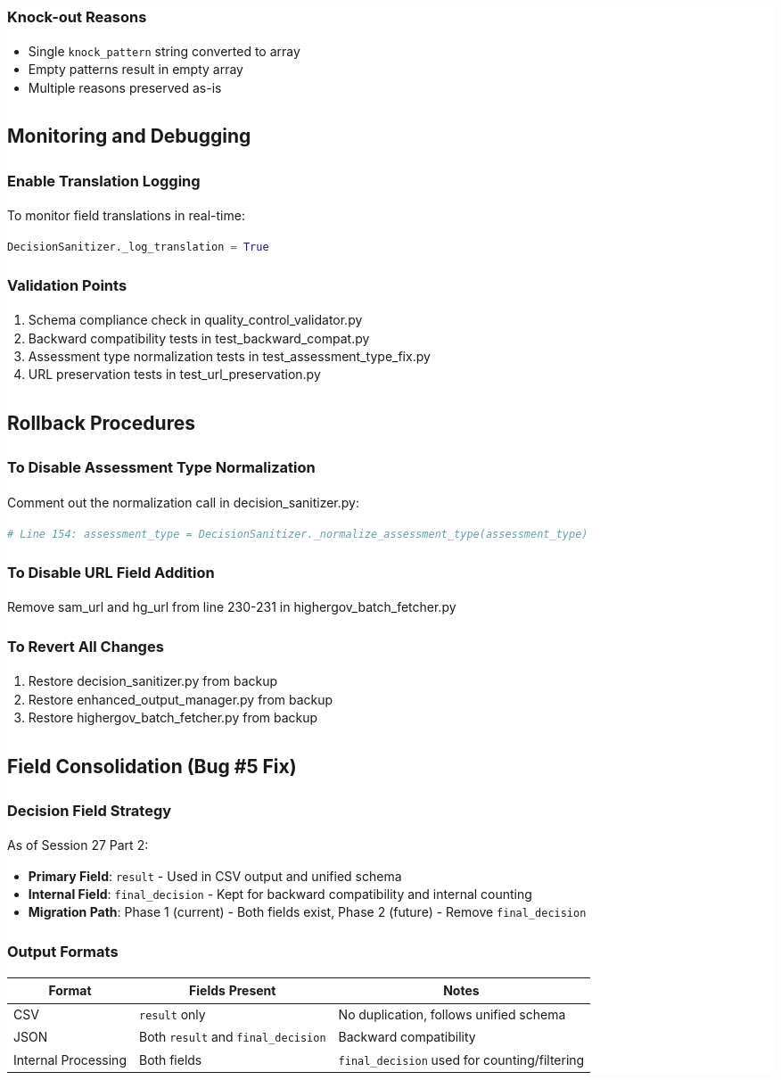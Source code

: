 ### Knock-out Reasons
- Single `knock_pattern` string converted to array
- Empty patterns result in empty array
- Multiple reasons preserved as-is

## Monitoring and Debugging

### Enable Translation Logging
To monitor field translations in real-time:
```python
DecisionSanitizer._log_translation = True
```

### Validation Points
1. Schema compliance check in quality_control_validator.py
2. Backward compatibility tests in test_backward_compat.py
3. Assessment type normalization tests in test_assessment_type_fix.py
4. URL preservation tests in test_url_preservation.py

## Rollback Procedures

### To Disable Assessment Type Normalization
Comment out the normalization call in decision_sanitizer.py:
```python
# Line 154: assessment_type = DecisionSanitizer._normalize_assessment_type(assessment_type)
```

### To Disable URL Field Addition
Remove sam_url and hg_url from line 230-231 in highergov_batch_fetcher.py

### To Revert All Changes
1. Restore decision_sanitizer.py from backup
2. Restore enhanced_output_manager.py from backup
3. Restore highergov_batch_fetcher.py from backup

## Field Consolidation (Bug #5 Fix)

### Decision Field Strategy
As of Session 27 Part 2:
- **Primary Field**: `result` - Used in CSV output and unified schema
- **Internal Field**: `final_decision` - Kept for backward compatibility and internal counting
- **Migration Path**: Phase 1 (current) - Both fields exist, Phase 2 (future) - Remove `final_decision`

### Output Formats
| Format | Fields Present | Notes |
|--------|---------------|-------|
| CSV | `result` only | No duplication, follows unified schema |
| JSON | Both `result` and `final_decision` | Backward compatibility |
| Internal Processing | Both fields | `final_decision` used for counting/filtering |
